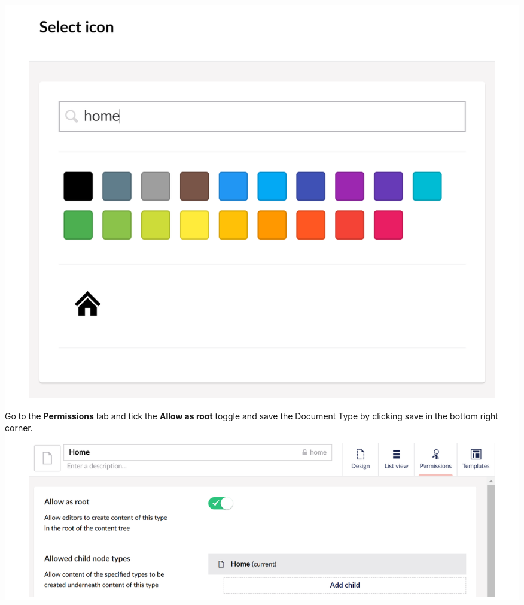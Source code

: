 <figure><img src="../../../../11/umbraco-cms/fundamentals/data/images/v8Screenshots/docTypeIcon.PNG" alt=""><figcaption></figcaption></figure>

Go to the **Permissions** tab and tick the **Allow as root** toggle and save the Document Type by clicking save in the bottom right corner.

<figure><img src="../../../../11/umbraco-cms/fundamentals/data/images/v8Screenshots/docTypePermissions.PNG" alt=""><figcaption></figcaption></figure>
